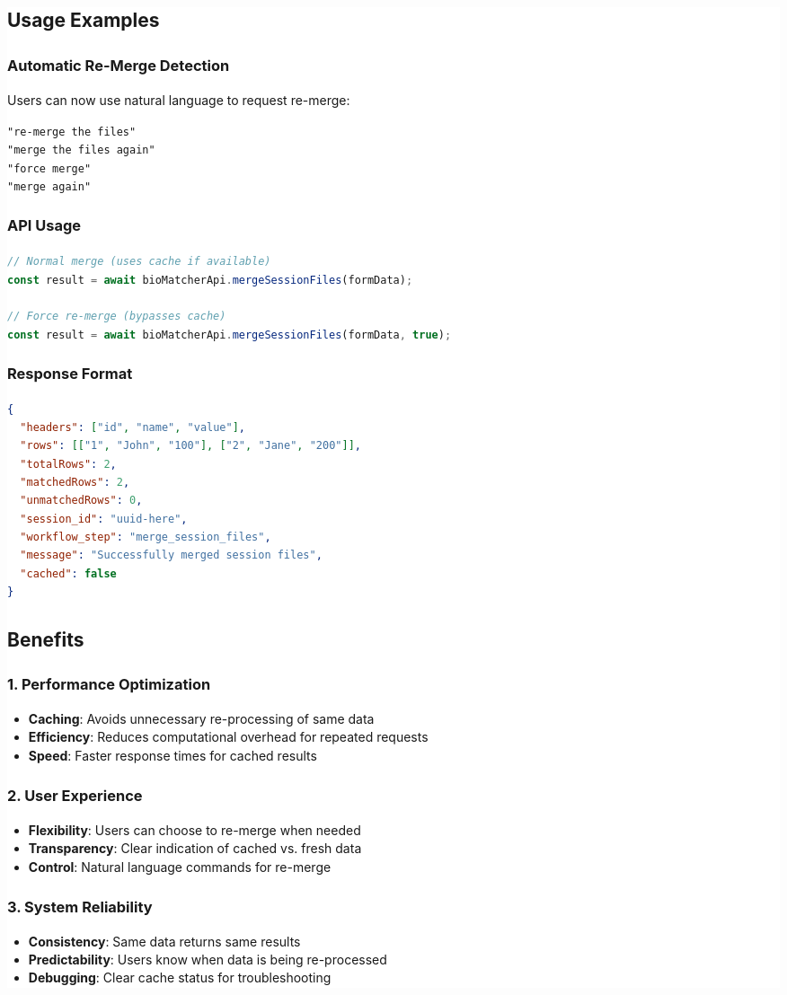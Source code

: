## Usage Examples

### **Automatic Re-Merge Detection**
Users can now use natural language to request re-merge:

```
"re-merge the files"
"merge the files again"
"force merge"
"merge again"
```

### **API Usage**
```typescript
// Normal merge (uses cache if available)
const result = await bioMatcherApi.mergeSessionFiles(formData);

// Force re-merge (bypasses cache)
const result = await bioMatcherApi.mergeSessionFiles(formData, true);
```

### **Response Format**
```json
{
  "headers": ["id", "name", "value"],
  "rows": [["1", "John", "100"], ["2", "Jane", "200"]],
  "totalRows": 2,
  "matchedRows": 2,
  "unmatchedRows": 0,
  "session_id": "uuid-here",
  "workflow_step": "merge_session_files",
  "message": "Successfully merged session files",
  "cached": false
}
```

## Benefits

### **1. Performance Optimization**
- **Caching**: Avoids unnecessary re-processing of same data
- **Efficiency**: Reduces computational overhead for repeated requests
- **Speed**: Faster response times for cached results

### **2. User Experience**
- **Flexibility**: Users can choose to re-merge when needed
- **Transparency**: Clear indication of cached vs. fresh data
- **Control**: Natural language commands for re-merge

### **3. System Reliability**
- **Consistency**: Same data returns same results
- **Predictability**: Users know when data is being re-processed
- **Debugging**: Clear cache status for troubleshooting
